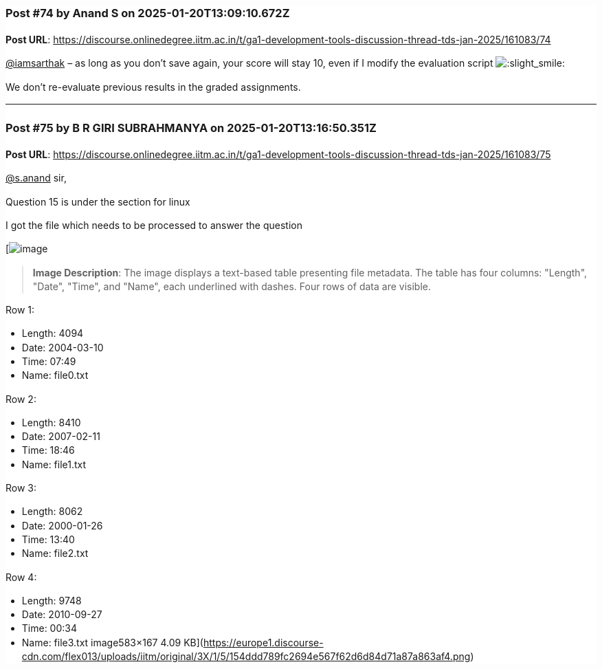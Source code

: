 
### Post #74 by Anand S on 2025-01-20T13:09:10.672Z
**Post URL**: https://discourse.onlinedegree.iitm.ac.in/t/ga1-development-tools-discussion-thread-tds-jan-2025/161083/74

[@iamsarthak](/u/iamsarthak)
 – as long as you don’t save again, your score will stay 10, even if I modify the evaluation script
![:slight_smile:](https://emoji.discourse-cdn.com/google/slight_smile.png?v=12)

We don’t re-evaluate previous results in the graded assignments.

---

### Post #75 by B R GIRI SUBRAHMANYA on 2025-01-20T13:16:50.351Z
**Post URL**: https://discourse.onlinedegree.iitm.ac.in/t/ga1-development-tools-discussion-thread-tds-jan-2025/161083/75

[@s.anand](/u/s.anand)
 sir,

Question 15 is under the section for linux

I got the file which needs to be processed to answer the question

[![image](https://europe1.discourse-cdn.com/flex013/uploads/iitm/original/3X/1/5/154ddd789fc2694e567f62d6d84d71a87a863af4.png)

> **Image Description**: The image displays a text-based table presenting file metadata. The table has four columns: "Length", "Date", "Time", and "Name", each underlined with dashes. Four rows of data are visible.

Row 1:
- Length: 4094
- Date: 2004-03-10
- Time: 07:49
- Name: file0.txt

Row 2:
- Length: 8410
- Date: 2007-02-11
- Time: 18:46
- Name: file1.txt

Row 3:
- Length: 8062
- Date: 2000-01-26
- Time: 13:40
- Name: file2.txt

Row 4:
- Length: 9748
- Date: 2010-09-27
- Time: 00:34
- Name: file3.txt
image583×167 4.09 KB](https://europe1.discourse-cdn.com/flex013/uploads/iitm/original/3X/1/5/154ddd789fc2694e567f62d6d84d71a87a863af4.png)

